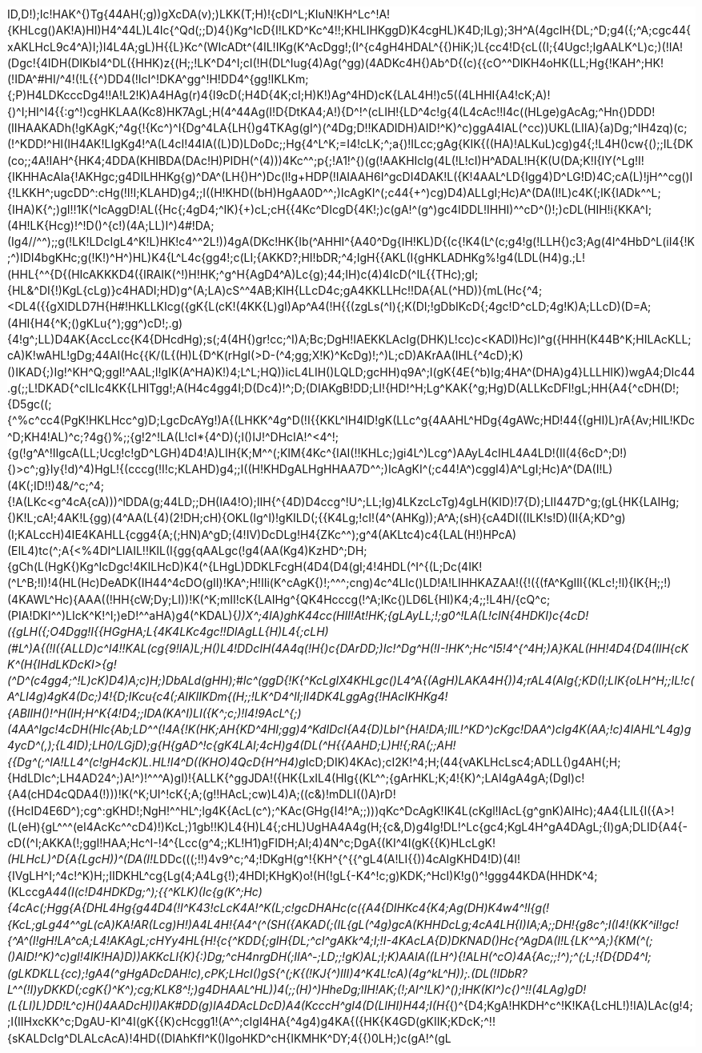 ID,D!);Ic!HAK^{)Tg{44AH(;g))gXcDA(v);)LKK(T;H)!{cDI^L;KIuN!KH^Lc^!A!{KHLcg()AK!A)HI)H4^44L)L4Ic{^Qd(;;D)4{)Kg^IcD{I!LKD^Kc^4!!;KHLIHKggD)K4cgHL)K4D;ILg);3H^A(4gcIH{DL;^D;g4({;^A;cgc44{xAKLHcL9c4^A)I;)I4L4A;gL)H{{L}Kc^(WIcADt^(4IL!IKg(K^AcDgg!;(I^{c4gH4HDAL^{{)HiK;)L{cc4!D{cL((I;{4Ugc!;IgAALK^L)c;)(!IA!(Dgc!{4IDH(DIKbI4^DL({HHK)z{(H;;!LK^D4^I;cI(!H(DL^Iug{4)Ag(^gg)(4ADKc4H{)Ab^D{(c){{cO^^DIKH4oHK(LL;Hg{!KAH^;HK!(!IDA^#HI/^4!(!L{{^)DD4(!IcI^!DKA^gg^!H!DD4^{gg!IKLKm;{;P)H4LDKcccDg4!!A!L2!K)A4HAg(r)4{I9cD(;H4D{4K;cI;H)K!)Ag^4HD)cK{LAL4H!)c5((4LHHI{A4!cK;A)!{)^I;HI^I4{{:g^!)cgHKLAA(Kc8)HK7AgL;H(4^44Ag(I!D{DtKA4;A!){D^!^(cLIH!{LD^4c!g{4(L4cAc!!I4c((HLge)gAcAg;^Hn{)DDD!(IIHAAKADh(!gKAgK;^4g{!{Kc^)^I{Dg^4LA{LH{)g4TKAg(gI^)(^4Dg;D!!KADIDH)AID!^K)^c)ggA4IAL(^cc))UKL(LIIA){a)Dg;^IH4zq)(c;(!^KDD!^HI(IH4AK!LIgKg4!^A(L4cI!44IA((L)D)LDoDc;;Hg{4^L^K;=I4!cLK;^;a{)!ILcc;gAg{KIK{((HA)!ALKuL)cg)g4{;!L4H()cw{();;IL{DK(co;;4A!IAH^{HK4;4DDA(KHIBDA(DAc!H)PIDH(^(4)))4Kc^^;p{;!A1!^{)(g(!AAKHIcIg(4L(!L!cI)H^ADAL!H{K(U(DA;K!I{IY(^Lg!I!{IKHHAcAIa{!AKHgc;g4DILHHKg{g)^DA^(LH{)H^)Dc(l!g+HDP(!IAIAAH6I^gcDI4DAK!L({K!4AAL^LD{Igg4)D^LG!D)4C;cA(L)!jH^^cg()I{!LKKH^;ugcDD^:cHg(!I!I;KLAHD)g4;;I((H!KHD((bH)HgAA0D^^;)IcAgKI^(;c44{+^)cg)D4)ALLgI;Hc)A^(DA(I!L)c4K(;IK{IADk^^L;{IHA)K{^;)gI!!1K(^IcAggD!AL({Hc{;4gD4;^IK){+)cL;cH{{4Kc^DIcgD{4K!;)c(gA!^(g^)gc4IDDL!IHHI)^^cD^()!;)cDL(HIH!i{KKA^I;(4H!LK{Hcg)!^!D()^{c!)(4A;LL)I^)4#!DA;(Ig4//^^);;g(!LK!LDcIgL4^K!L)HK!c4^^2L!))4gA(DKc!HK{Ib(^AHHI^{A40^Dg{IH!KL)D{(c{!K4(L^(c;g4!g(!LLH{)c3;Ag(4I^4HbD^L(iI4{!K;^)IDI4bgKHc;g(!K!)^H^)HL)K4{L^L4c{gg4!;c(LI;{AKKD?;HI!bDR;^4;IgH{{AKL(I{gHKLADHKg%!g4(LDL(H4)g.;L!(HHL{^^{D{(HIcAKKKD4({IRAIK(^!)H!HK;^g^H{AgD4^A)Lc{g);44;IH)c(4)4IcD(^IL{{THc);gI;{HL&^DI{!)KgL{cLg)}c4HADI;HD)g^(A;LA)cS^^4AB;KIH{LLcD4c;gA4KKLLHc!!DA{AL(^HD)){mL(Hc{^4;<DL4({{gXIDLD7H{H#!HKLLKIcg({gK{L(cK!(4KK{L)gI)Ap^A4(!H{{(zgLs(^I){;K(DI;!gDbIKcD{;4gc!D^cLD;4g!K)A;LLcD)(D=A;(4HI{H4{^K;()gKLu{^);gg^)cD!;.g){4!g^;LL)D4AK{AccLcc{K4{DHcdHg);s(;4(4H{)gr!cc;^I)A;Bc;DgH!IAEKKLAcIg(DHK)L!cc)c<KADI)Hc)l^g({HHH(K44B^K;HILAcKLL;cA)K!wAHL!gDg;44AI(Hc{{K/(L{(H)L{D^K(rHgI(>D-(^4;gg;X!K)^KcDg)!;^)L;cD)AKrAA(IHL{^4cD);K)()IKAD{;)Ig!^KH^Q;ggI!^AAL;I!gIK(A^HA)K!)4;L^L;HQ))icL4LIH()LQLD;gcHH)q9A^;I(gK{4E{^b)Ig;4HA^(DHA)g4}LLLHIK))wgA4;DIc44.g(;;L!DKAD{^cILIc4KK{LHITgg!;A(H4c4gg4I;D(Dc4)!^;D;(DIAKgB!DD;LI!{HD!^H;Lg^KAK{^g;Hg)D(ALLKcDFI!gL;HH{A4{^cDH(D!;{D5gc((;{^%c^cc4(PgK!HKLHcc^g)D;LgcDcAYg!)A{(LHKK^4g^D(!I{{KKL^IH4ID!gK(LLc^g{4AAHL^HDg{4gAWc;HD!44{(gHI)L)rA{Av;HIL!KDc^D;KH4!AL)^c;?4g{)%;;{g!2^!LA(L!cI*{4^D)(;I()IJ!^DHcIA!^<4^!;{g(!g^A^!IIgcA(LL;Ucg!c!gD^LGH)4D4!A)LIH{K;M^^(;KIM{4Kc^{IAI(!!KHLc;)gi4L^)Lcg^)AAyL4cIHL4A4LD!(II(4{6cD^;D!){)>c^;g}Iy{!d)^4)HgL!{(cccg(!I!c;KLAHD)g4;;I((H!KHDgALHgHHAA7D^^;)IcAgKI^(;c44!A^)cggI4)A^LgI;Hc)A^(DA(I!L)(4K(;ID!!)4&/^c;^4;{!A(LKc<g^4cA{cA)))^lDDA(g;44LD;;DH(IA4!O);IIH{^{4D)D4ccg^!U^;LL;Ig)4LKzcLcTg)4gLH(KID)!7{D);LII447D^g;(gL{HK{LAIHg;{)K!L;cA!;4AK!L{gg)(4^AA(L{4)(2!DH;cH){OKL(Ig^I)!gKILD(;{{K4Lg;!cI!(4^(AHKg));A^A;(sH){cA4DI((ILK!s!D)(II{A;KD^g)(I;KALccH)4IE4KAHLL{cgg4{A;(;HN)A^gD;(4!IV)DcDLg!H4{ZKc^^);g^4(AKLtc4)c4{LAL(H!)HPcA)(EIL4)tc(^;A{<%4DI^LIAIL!!KIL(I{gg{qAALgc(!g4(AA(Kg4)KzHD^;DH;{gCh(L(HgK{)Kg^IcDgc!4KILHcD)K4(^{LHgL)DDKLFcgH(4D4(D4(gI;4!4HDL(^I^{(L;Dc(4IK!(^L^B;!I)!4(HL(Hc)DeADK(IH44^4cDO(gII)!KA^;H!IIi(K^cAgK{)!;^^^;cng)4c^4LIc()LD!A!LIHHKAZAA!({!({(fA^KgIII{(KLc!;!I){IK{H;;!)(4KAWL^Hc){AAA((!HH{cW;Dy;LI))!K(^K;mII!cK{LAIHg^{QK4Hcccg(!^A;IKc{)LD6L{HI)K4;4;;!L4H/{cQ^c;(PIA!DKI^^)LIcK^K!^I;)eD!^^aHA)g4(^KDAL){*))X^;4IA)ghK44cc(HII!At!HK;{gLAyLL;!;g0^!LA(L!cIN{4HDKI)c{4cD!({gLH({;O4Dgg!I{{HGgHA;L{4K4LKc4gc!!DIAgLL{H)L4{;cLH)(#L^)A{(!I({ALLD)c^I4!!KAL(cg{9!IA)L;H()L4!DDcIH(4A4q(!H{)c{DArDD;)Ic!^Dg^H(!I-!HK^;Hc^I5!4^{^4H;)A}KAL(HH!4D4{D4(IIH{cKK^(H{IHdLKDcKI>{g!(^D^(c4gg4;^!L)cK)D4)A;c)H;)DbALd(gHH);#Ic^(ggD{!K{^KcLgIX4KHLgc()L4^A{(AgH)LAKA4H{))4;rAL4(AIg{;KD(I;LIK{oLH^H;;IL!c(A^LI4g)4gK4(Dc;)4!{D;IKcu{c4(;AIKIIKDm{(H;;!LK^D4^II;II4DK4LggAg{!HAcIKHKg4!{ABIIH()!^H(IH;H^K{4!D4;;IDA(KA^I)LI({K^;c;)!I4!9AcL^{;)(4AA^Igc!4cDH(HIc{Ab;LD^^(!4A{!K(HK;AH{KD^4HI;gg)4^KdIDcI{A4{D)LbI^{HA!DA;IIL!^KD^)cKgc!DAA^)cIg4K(AA;!c)4IAHL^L4g)g4ycD^(,);{L4ID);LH0/LGjD);g{H{gAD^!c{gK4LAI;4cH)g4(DL(^H{{AAHD;L)H!{;RA(;;AH!{{Dg^(;^IA!LL4^(c!gH4cK)L.HL!I4^D((KHO)4QcD{H^H4)g*IcD;DIK)4KAc);cI2K!^4;H;(44{vAKLHcLsc4;ADLL{)g4AH(;H;{HdLDIc^;LH4AD24^;)A!^)!^^^A)gI)!{ALLK{^ggJDA!({HK{LxIL4(HIg{(KL^^;{gArHKL;K;4!{K)^;LAI4gA4gA;(DgI)c!{A4(cHD4cQDA4(!)))!K(^K;UI^!cK{;A;(g!!HAcL;cw)L4)A;((c&)!mDLI(()A)rD!({HcID4E6D^);cg^:gKHD!;NgH!^^HL^;lg4K{AcL(c^);^KAc(GHg{I4!^A;;)))qKc^DcAgK!IK4L(cKgl!IAcL{g^gnK)AIHc);4A4{LIL{I({A>!(L(eH){gL^^^(eI4AcKc^^cD4)!)KcL;)1gb!!K)L4{H)L4{;cHL)UgHA4A4g(H;{c&,D)g4Ig!DL!^Lc{gc4;KgL4H^gA4DAgL;{I)gA;DLID{A4{-cD((^I;AKKA(!;ggI!HAA;Hc^I-!4^{Lcc(g^4;;KL!H1)gFIDH;AI;4)4N^c;DgA{(KI^4I(gK{{K)HLcLgK!*(HLHcL)^D{A{LgcH))^(DA(I!L*DDc(((;!!)4v9^c;^4;!DKgH(g^!{KH^{^{{^gL4(A!LI{{))4cAIgKHD4!D)(4I!{IVgLH^I;^4c!^K)H;;IIDKHL^cg{Lg(4;A4Lg{!);4HDI;KHgK)o!(H(!gL{-K4^!c;g)KDK;^HcI)K!g()^!ggg44KDA(HHDK^4;(KLccg*A44(I(c!D4HDKDg;^);{{^KLK)(Ic{g(K^;Hc){4cAc(;Hgg{A{DHL4Hg{g44D4(!I^K43!cLcK4A!^K(L;c!gcDHAHc(c({A4{DIHKc4{K4;Ag(DH)K4w4^!I{g(!{KcL;gLg44^^gL(cA)KA!AR(Lcg)H!)A4L4H!{A4^(^(SH({AKAD(;(IL{gL(^4g)gcA(KHHDcLg;4cA4LH{I)IA;A;;DH!{g8c^;I(I4!(KK^iI!gc!{^A^(I!gH!LA^cA;L4!AKAgL;cHYy4HL{H!{c{^KDD{;gIH{DL;^cI^gAKk^4;I;!I-4KAcLA{D)DKNAD()Hc{^AgDA(I!L{LK^^A;){KM(^(;()AID!^K)^c)gI!4IK!HA)D))AKKcLI{K){:)Dg;^cH4nrgDH(;IIA^-;LD;;!gK)AL;I;K)AAIA((LH^){!ALH(^cO)4A{Ac;;!^);^(;L;!{D{DD4^I;(gLKDKLL{cc);!gA4(^gHgADcDAH!c),cPK;LHcI()gS{^(;K{(!KJ{^)III)4^K4L!cA)(4g^kL^H));.(DL(!IDbR?L^^(!I)yDKKD(;cgK{)^K^);cg;KLK8^!;)g4DHAAL^HL))4(;;(H)^)HheDg;IIH!AK;(!;AI^!LK)^();IHK(KI^)c{)^!!(4LAg)gD!(L{LI)L)DD!L^c)H()4AADcH)I)AK#DD(g)IA4DAcLDcD)A4(KcccH^gI4(D(LIHI)H44;I(H{*{)^{D4;KgA!HKDH^c^!K!KA{LcHL!)!IA)LAc(g!4;;I(IIHxcKK^c;DgAU-KI^4I(gK{{K)cHcgg1!(A^^;cIgI4HA{^4g4)g4KA{({HK{K4GD(gKIIK;KDcK;^!!{sKALDcIg^DLALcAcA)!4HD((DIAhKfI^K()IgoHKD^cH{IKMHK^DY;4{{)0LH;)c(gA!^(gL